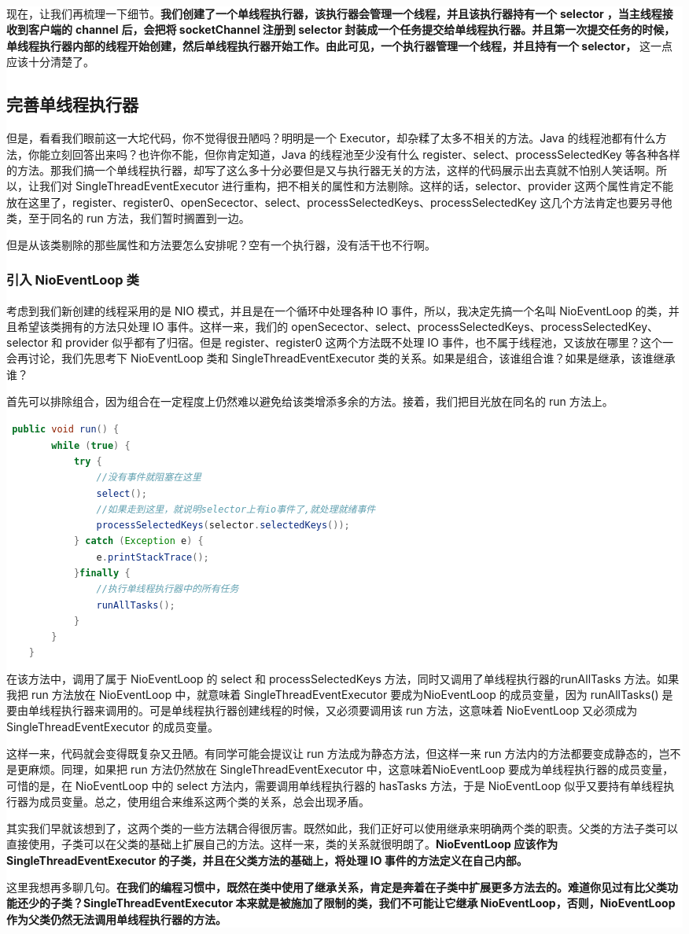 现在，让我们再梳理一下细节。**我们创建了一个单线程执行器，该执行器会管理一个线程，并且该执行器持有一个** **selector** **，当主线程接收到客户端的** **channel** **后，会把将 socketChannel 注册到 selector 封装成一个任务提交给单线程执行器。并且第一次提交任务的时候，单线程执行器内部的线程开始创建，然后单线程执行器开始工作。由此可见，一个执行器管理一个线程，并且持有一个 selector，** 这一点应该十分清楚了。

## **完善单线程执行器**

但是，看看我们眼前这一大坨代码，你不觉得很丑陋吗？明明是一个 Executor，却杂糅了太多不相关的方法。Java 的线程池都有什么方法，你能立刻回答出来吗？也许你不能，但你肯定知道，Java 的线程池至少没有什么 register、select、processSelectedKey 等各种各样的方法。那我们搞一个单线程执行器，却写了这么多十分必要但是又与执行器无关的方法，这样的代码展示出去真就不怕别人笑话啊。所以，让我们对 SingleThreadEventExecutor 进行重构，把不相关的属性和方法剔除。这样的话，selector、provider 这两个属性肯定不能放在这里了，register、register0、openSecector、select、processSelectedKeys、processSelectedKey 这几个方法肯定也要另寻他类，至于同名的 run 方法，我们暂时搁置到一边。

但是从该类剔除的那些属性和方法要怎么安排呢？空有一个执行器，没有活干也不行啊。

### 引入 NioEventLoop 类

考虑到我们新创建的线程采用的是 NIO 模式，并且是在一个循环中处理各种 IO 事件，所以，我决定先搞一个名叫 NioEventLoop 的类，并且希望该类拥有的方法只处理 IO 事件。这样一来，我们的 openSecector、select、processSelectedKeys、processSelectedKey、selector 和 provider 似乎都有了归宿。但是 register、register0 这两个方法既不处理 IO 事件，也不属于线程池，又该放在哪里？这个一会再讨论，我们先思考下 NioEventLoop 类和 SingleThreadEventExecutor 类的关系。如果是组合，该谁组合谁？如果是继承，该谁继承谁？

首先可以排除组合，因为组合在一定程度上仍然难以避免给该类增添多余的方法。接着，我们把目光放在同名的 run 方法上。
```java
 public void run() {
        while (true) {
            try {
                //没有事件就阻塞在这里
                select();
                //如果走到这里，就说明selector上有io事件了,就处理就绪事件
                processSelectedKeys(selector.selectedKeys());
            } catch (Exception e) {
                e.printStackTrace();
            }finally {
                //执行单线程执行器中的所有任务
                runAllTasks();
            }
        }
    }

```
在该方法中，调用了属于 NioEventLoop 的 select 和 processSelectedKeys 方法，同时又调用了单线程执行器的runAllTasks 方法。如果我把 run 方法放在 NioEventLoop 中，就意味着 SingleThreadEventExecutor 要成为NioEventLoop 的成员变量，因为 runAllTasks() 是要由单线程执行器来调用的。可是单线程执行器创建线程的时候，又必须要调用该 run 方法，这意味着 NioEventLoop 又必须成为 SingleThreadEventExecutor 的成员变量。

这样一来，代码就会变得既复杂又丑陋。有同学可能会提议让 run 方法成为静态方法，但这样一来 run 方法内的方法都要变成静态的，岂不是更麻烦。同理，如果把 run 方法仍然放在 SingleThreadEventExecutor 中，这意味着NioEventLoop 要成为单线程执行器的成员变量，可惜的是，在 NioEventLoop 中的 select 方法内，需要调用单线程执行器的 hasTasks 方法，于是 NioEventLoop 似乎又要持有单线程执行器为成员变量。总之，使用组合来维系这两个类的关系，总会出现矛盾。

其实我们早就该想到了，这两个类的一些方法耦合得很厉害。既然如此，我们正好可以使用继承来明确两个类的职责。父类的方法子类可以直接使用，子类可以在父类的基础上扩展自己的方法。这样一来，类的关系就很明朗了。**NioEventLoop 应该作为 SingleThreadEventExecutor 的子类，并且在父类方法的基础上，将处理 IO 事件的方法定义在自己内部。**

这里我想再多聊几句。**在我们的编程习惯中，既然在类中使用了继承关系，肯定是奔着在子类中扩展更多方法去的。难道你见过有比父类功能还少的子类？SingleThreadEventExecutor 本来就是被施加了限制的类，我们不可能让它继承 NioEventLoop，否则，NioEventLoop 作为父类仍然无法调用单线程执行器的方法。**
